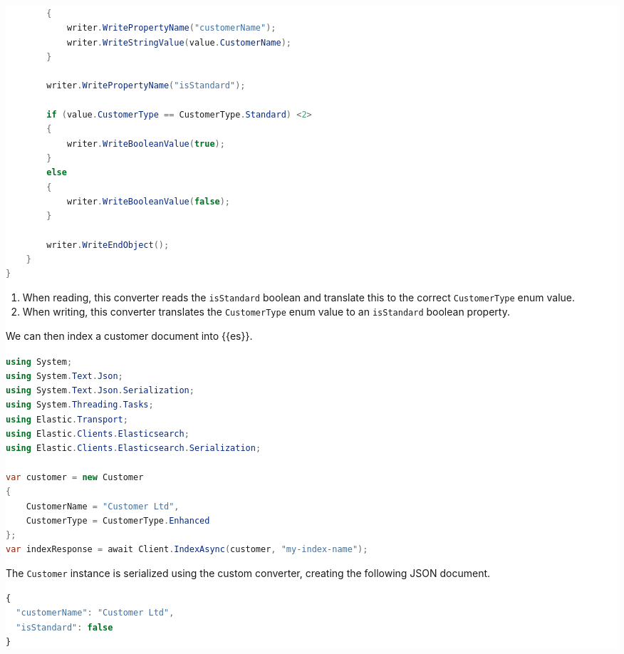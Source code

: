 ```csharp
        {
            writer.WritePropertyName("customerName");
            writer.WriteStringValue(value.CustomerName);
        }

        writer.WritePropertyName("isStandard");

        if (value.CustomerType == CustomerType.Standard) <2>
        {
            writer.WriteBooleanValue(true);
        }
        else
        {
            writer.WriteBooleanValue(false);
        }

        writer.WriteEndObject();
    }
}
```

1. When reading, this converter reads the `isStandard` boolean and translate this to the correct `CustomerType` enum value.
2. When writing, this converter translates the `CustomerType` enum value to an `isStandard` boolean property.


We can then index a customer document into {{es}}.

```csharp
using System;
using System.Text.Json;
using System.Text.Json.Serialization;
using System.Threading.Tasks;
using Elastic.Transport;
using Elastic.Clients.Elasticsearch;
using Elastic.Clients.Elasticsearch.Serialization;

var customer = new Customer
{
    CustomerName = "Customer Ltd",
    CustomerType = CustomerType.Enhanced
};
var indexResponse = await Client.IndexAsync(customer, "my-index-name");
```

The `Customer` instance is serialized using the custom converter, creating the following JSON document.

```javascript
{
  "customerName": "Customer Ltd",
  "isStandard": false
}
```
